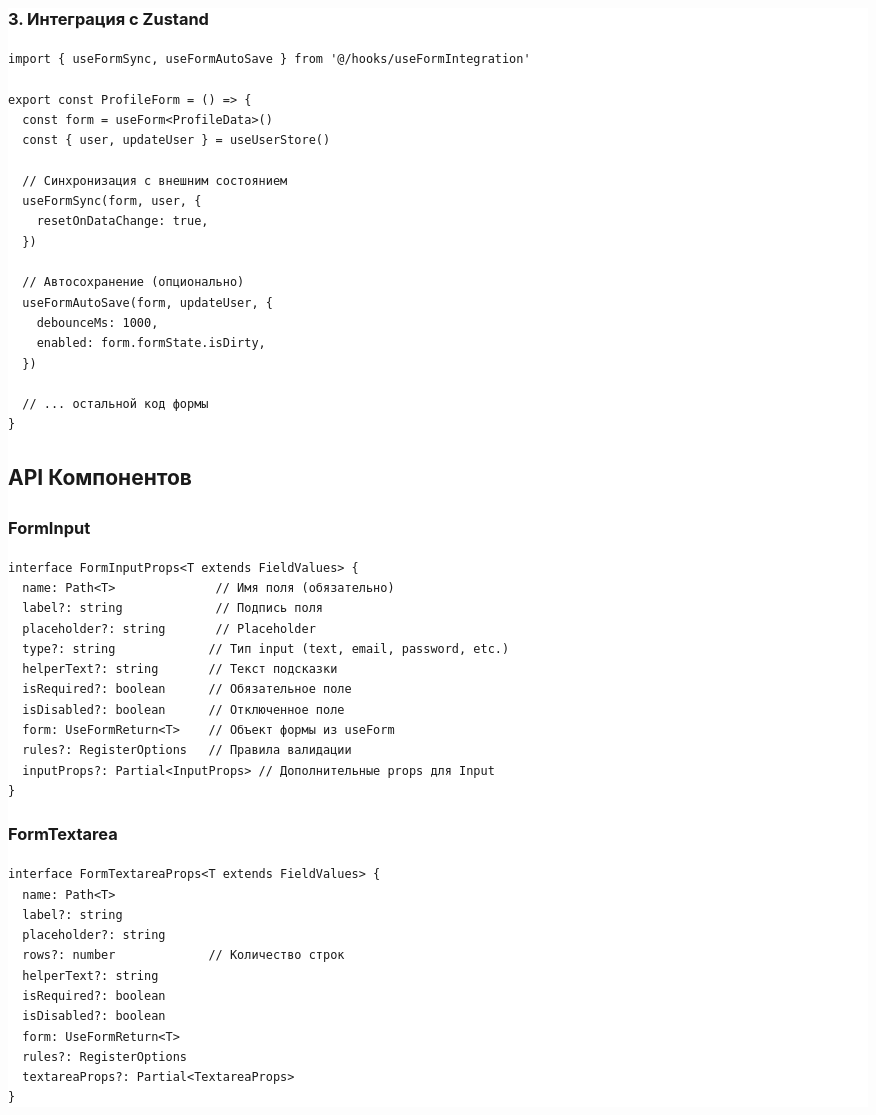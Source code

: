 ### 3. Интеграция с Zustand

```tsx
import { useFormSync, useFormAutoSave } from '@/hooks/useFormIntegration'

export const ProfileForm = () => {
  const form = useForm<ProfileData>()
  const { user, updateUser } = useUserStore()

  // Синхронизация с внешним состоянием
  useFormSync(form, user, {
    resetOnDataChange: true,
  })

  // Автосохранение (опционально)
  useFormAutoSave(form, updateUser, {
    debounceMs: 1000,
    enabled: form.formState.isDirty,
  })

  // ... остальной код формы
}
```

## API Компонентов

### FormInput

```tsx
interface FormInputProps<T extends FieldValues> {
  name: Path<T>              // Имя поля (обязательно)
  label?: string             // Подпись поля
  placeholder?: string       // Placeholder
  type?: string             // Тип input (text, email, password, etc.)
  helperText?: string       // Текст подсказки
  isRequired?: boolean      // Обязательное поле
  isDisabled?: boolean      // Отключенное поле
  form: UseFormReturn<T>    // Объект формы из useForm
  rules?: RegisterOptions   // Правила валидации
  inputProps?: Partial<InputProps> // Дополнительные props для Input
}
```

### FormTextarea

```tsx
interface FormTextareaProps<T extends FieldValues> {
  name: Path<T>
  label?: string
  placeholder?: string
  rows?: number             // Количество строк
  helperText?: string
  isRequired?: boolean
  isDisabled?: boolean
  form: UseFormReturn<T>
  rules?: RegisterOptions
  textareaProps?: Partial<TextareaProps>
}
```
